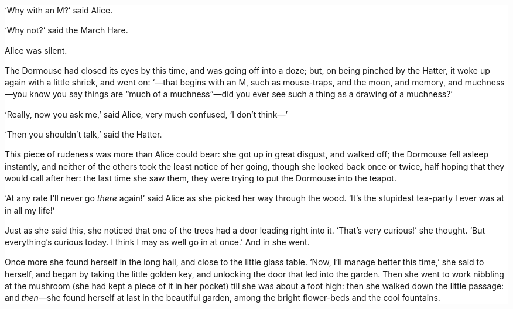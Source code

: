 ‘Why with an M?’ said Alice.

‘Why not?’ said the March Hare.

Alice was silent.

The Dormouse had closed its eyes by this time, and was going off into a
doze; but, on being pinched by the Hatter, it woke up again with a little
shriek, and went on: ‘—that begins with an M, such as mouse-traps,
and the moon, and memory, and muchness—you know you say things are
“much of a muchness”—did you ever see such a thing as a drawing of a
muchness?’

‘Really, now you ask me,’ said Alice, very much confused, ‘I don’t think—’

‘Then you shouldn’t talk,’ said the Hatter.

This piece of rudeness was more than Alice could bear: she got up in great
disgust, and walked off; the Dormouse fell asleep instantly, and neither
of the others took the least notice of her going, though she looked back
once or twice, half hoping that they would call after her: the last time
she saw them, they were trying to put the Dormouse into the teapot.

‘At any rate I’ll never go _there_ again!’ said Alice as she picked her way
through the wood. ‘It’s the stupidest tea-party I ever was at in all my
life!’

Just as she said this, she noticed that one of the trees had a door
leading right into it. ‘That’s very curious!’ she thought. ‘But
everything’s curious today. I think I may as well go in at once.’ And in
she went.

Once more she found herself in the long hall, and close to the little
glass table. ‘Now, I’ll manage better this time,’ she said to herself, and
began by taking the little golden key, and unlocking the door that led
into the garden. Then she went to work nibbling at the mushroom (she had
kept a piece of it in her pocket) till she was about a foot high: then she
walked down the little passage: and _then_—she found herself at last
in the beautiful garden, among the bright flower-beds and the cool
fountains.
